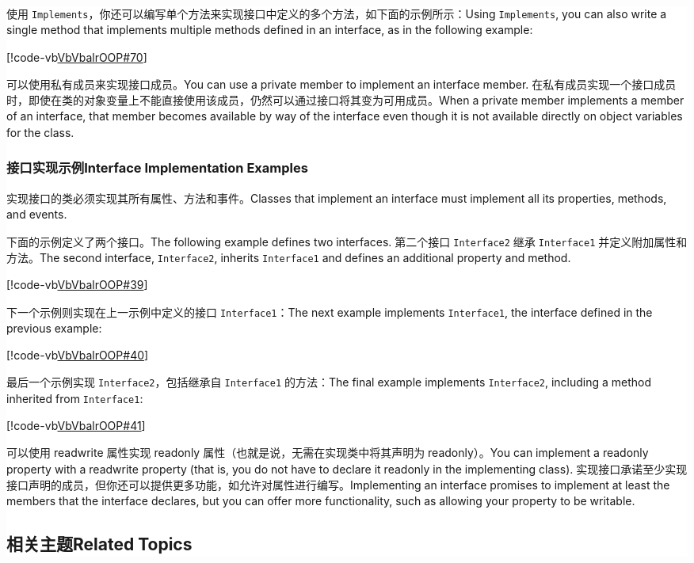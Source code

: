 <span data-ttu-id="3fad6-144">使用 `Implements`，你还可以编写单个方法来实现接口中定义的多个方法，如下面的示例所示：</span><span class="sxs-lookup"><span data-stu-id="3fad6-144">Using `Implements`, you can also write a single method that implements multiple methods defined in an interface, as in the following example:</span></span>  
  
 [!code-vb[VbVbalrOOP#70](~/samples/snippets/visualbasic/VS_Snippets_VBCSharp/VbVbalrOOP/VB/OOP.vb#70)]  
  
 <span data-ttu-id="3fad6-145">可以使用私有成员来实现接口成员。</span><span class="sxs-lookup"><span data-stu-id="3fad6-145">You can use a private member to implement an interface member.</span></span> <span data-ttu-id="3fad6-146">在私有成员实现一个接口成员时，即使在类的对象变量上不能直接使用该成员，仍然可以通过接口将其变为可用成员。</span><span class="sxs-lookup"><span data-stu-id="3fad6-146">When a private member implements a member of an interface, that member becomes available by way of the interface even though it is not available directly on object variables for the class.</span></span>  
  
### <a name="interface-implementation-examples"></a><span data-ttu-id="3fad6-147">接口实现示例</span><span class="sxs-lookup"><span data-stu-id="3fad6-147">Interface Implementation Examples</span></span>  
 <span data-ttu-id="3fad6-148">实现接口的类必须实现其所有属性、方法和事件。</span><span class="sxs-lookup"><span data-stu-id="3fad6-148">Classes that implement an interface must implement all its properties, methods, and events.</span></span>  
  
 <span data-ttu-id="3fad6-149">下面的示例定义了两个接口。</span><span class="sxs-lookup"><span data-stu-id="3fad6-149">The following example defines two interfaces.</span></span> <span data-ttu-id="3fad6-150">第二个接口 `Interface2` 继承 `Interface1` 并定义附加属性和方法。</span><span class="sxs-lookup"><span data-stu-id="3fad6-150">The second interface, `Interface2`, inherits `Interface1` and defines an additional property and method.</span></span>  
  
 [!code-vb[VbVbalrOOP#39](~/samples/snippets/visualbasic/VS_Snippets_VBCSharp/VbVbalrOOP/VB/OOP.vb#39)]  
  
 <span data-ttu-id="3fad6-151">下一个示例则实现在上一示例中定义的接口 `Interface1`：</span><span class="sxs-lookup"><span data-stu-id="3fad6-151">The next example implements `Interface1`, the interface defined in the previous example:</span></span>  
  
 [!code-vb[VbVbalrOOP#40](~/samples/snippets/visualbasic/VS_Snippets_VBCSharp/VbVbalrOOP/VB/OOP.vb#40)]  
  
 <span data-ttu-id="3fad6-152">最后一个示例实现 `Interface2`，包括继承自 `Interface1` 的方法：</span><span class="sxs-lookup"><span data-stu-id="3fad6-152">The final example implements `Interface2`, including a method inherited from `Interface1`:</span></span>  
  
 [!code-vb[VbVbalrOOP#41](~/samples/snippets/visualbasic/VS_Snippets_VBCSharp/VbVbalrOOP/VB/OOP.vb#41)]  
  
 <span data-ttu-id="3fad6-153">可以使用 readwrite 属性实现 readonly 属性（也就是说，无需在实现类中将其声明为 readonly）。</span><span class="sxs-lookup"><span data-stu-id="3fad6-153">You can implement a readonly property with a readwrite property (that is, you do not have to declare it readonly in the implementing class).</span></span>  <span data-ttu-id="3fad6-154">实现接口承诺至少实现接口声明的成员，但你还可以提供更多功能，如允许对属性进行编写。</span><span class="sxs-lookup"><span data-stu-id="3fad6-154">Implementing an interface promises to implement at least the members that the interface declares, but you can offer more functionality, such as allowing your property to be writable.</span></span>  
  
## <a name="related-topics"></a><span data-ttu-id="3fad6-155">相关主题</span><span class="sxs-lookup"><span data-stu-id="3fad6-155">Related Topics</span></span>  
  